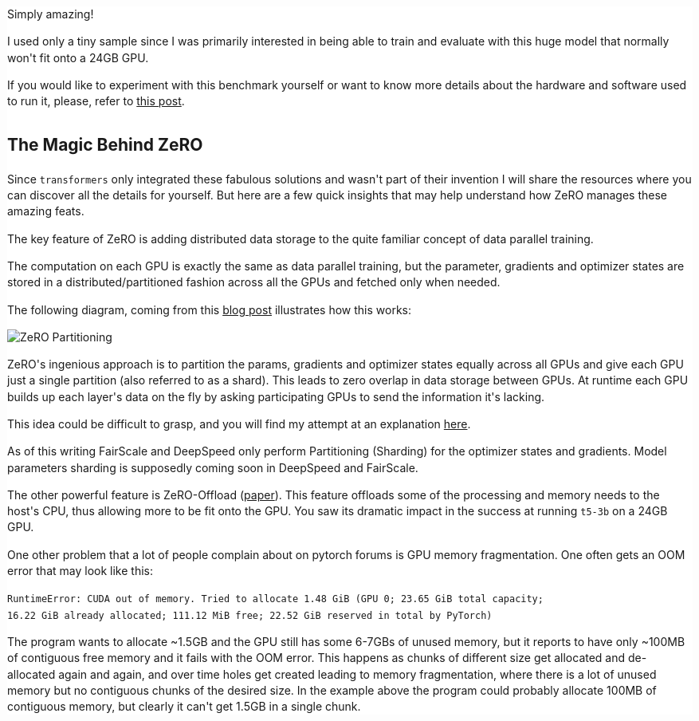 Simply amazing!

I used only a tiny sample since I was primarily interested in being able to train and evaluate with this huge model that normally won't fit onto a 24GB GPU.

If you would like to experiment with this benchmark yourself or want to know more details about the hardware and software used to run it, please, refer to [this post](https://github.com/huggingface/transformers/issues/8771#issuecomment-759176685).

## The Magic Behind ZeRO

Since `transformers` only integrated these fabulous solutions and wasn't part of their invention I will share the resources where you can discover all the details for yourself. But here are a few quick insights that may help understand how ZeRO manages these amazing feats.

The key feature of ZeRO is adding distributed data storage to the quite familiar concept of data parallel training.

The computation on each GPU is exactly the same as data parallel training, but the parameter, gradients and optimizer states are stored in a distributed/partitioned fashion across all the GPUs and fetched only when needed.

The following diagram, coming from this [blog post](https://www.microsoft.com/en-us/research/blog/zero-deepspeed-new-system-optimizations-enable-training-models-with-over-100-billion-parameters/) illustrates how this works:

![ZeRO Partitioning](./assets/11_zero_deepspeed_fairscale/zero-partitioning.png)

ZeRO's ingenious approach is to partition the params, gradients and optimizer states equally across all GPUs and give each GPU just a single partition (also referred to as a shard). This leads to zero overlap in data storage between GPUs. At runtime each GPU builds up each layer's data on the fly by asking participating GPUs to send the information it's lacking.

This idea could be difficult to grasp, and you will find my attempt at an explanation [here](https://github.com/huggingface/transformers/issues/8771#issuecomment-758418429).

As of this writing FairScale and DeepSpeed only perform Partitioning (Sharding) for the optimizer states and gradients. Model parameters sharding is supposedly coming soon in DeepSpeed and FairScale.

The other powerful feature is ZeRO-Offload ([paper](https://huggingface.co/papers/2101.06840)). This feature offloads some of the processing and memory needs to the host's CPU, thus allowing more to be fit onto the GPU. You saw its dramatic impact in the success at running `t5-3b` on a 24GB GPU.

One other problem that a lot of people complain about on pytorch forums is GPU memory fragmentation. One often gets an OOM error that may look like this:
```
RuntimeError: CUDA out of memory. Tried to allocate 1.48 GiB (GPU 0; 23.65 GiB total capacity;
16.22 GiB already allocated; 111.12 MiB free; 22.52 GiB reserved in total by PyTorch)
```
The program wants to allocate ~1.5GB and the GPU still has some 6-7GBs of unused memory, but it reports to have only ~100MB of contiguous free memory and it fails with the OOM error. This happens as chunks of different size get allocated and de-allocated again and again, and over time holes get created leading to memory fragmentation, where there is a lot of unused memory but no contiguous chunks of the desired size. In the example above the program could probably allocate 100MB of contiguous memory, but clearly it can't get 1.5GB in a single chunk.
